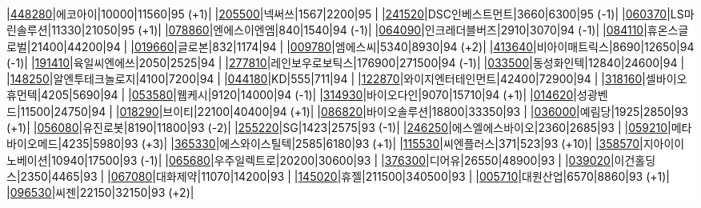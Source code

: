 |[448280](https://finance.daum.net/quotes/A448280)|에코아이|10000|11560|95 (+1)|
|[205500](https://finance.daum.net/quotes/A205500)|넥써쓰|1567|2200|95 |
|[241520](https://finance.daum.net/quotes/A241520)|DSC인베스트먼트|3660|6300|95 (-1)|
|[060370](https://finance.daum.net/quotes/A060370)|LS마린솔루션|11330|21050|95 (+1)|
|[078860](https://finance.daum.net/quotes/A078860)|엔에스이엔엠|840|1540|94 (-1)|
|[064090](https://finance.daum.net/quotes/A064090)|인크레더블버즈|2910|3070|94 (-1)|
|[084110](https://finance.daum.net/quotes/A084110)|휴온스글로벌|21400|44200|94 |
|[019660](https://finance.daum.net/quotes/A019660)|글로본|832|1174|94 |
|[009780](https://finance.daum.net/quotes/A009780)|엠에스씨|5340|8930|94 (+2)|
|[413640](https://finance.daum.net/quotes/A413640)|비아이매트릭스|8690|12650|94 (-1)|
|[191410](https://finance.daum.net/quotes/A191410)|육일씨엔에쓰|2050|2525|94 |
|[277810](https://finance.daum.net/quotes/A277810)|레인보우로보틱스|176900|271500|94 (-1)|
|[033500](https://finance.daum.net/quotes/A033500)|동성화인텍|12840|24600|94 |
|[148250](https://finance.daum.net/quotes/A148250)|알엔투테크놀로지|4100|7200|94 |
|[044180](https://finance.daum.net/quotes/A044180)|KD|555|711|94 |
|[122870](https://finance.daum.net/quotes/A122870)|와이지엔터테인먼트|42400|72900|94 |
|[318160](https://finance.daum.net/quotes/A318160)|셀바이오휴먼텍|4205|5690|94 |
|[053580](https://finance.daum.net/quotes/A053580)|웹케시|9120|14000|94 (-1)|
|[314930](https://finance.daum.net/quotes/A314930)|바이오다인|9070|15710|94 (+1)|
|[014620](https://finance.daum.net/quotes/A014620)|성광벤드|11500|24750|94 |
|[018290](https://finance.daum.net/quotes/A018290)|브이티|22100|40400|94 (+1)|
|[086820](https://finance.daum.net/quotes/A086820)|바이오솔루션|18800|33350|93 |
|[036000](https://finance.daum.net/quotes/A036000)|예림당|1925|2850|93 (+1)|
|[056080](https://finance.daum.net/quotes/A056080)|유진로봇|8190|11800|93 (-2)|
|[255220](https://finance.daum.net/quotes/A255220)|SG|1423|2575|93 (-1)|
|[246250](https://finance.daum.net/quotes/A246250)|에스엘에스바이오|2360|2685|93 |
|[059210](https://finance.daum.net/quotes/A059210)|메타바이오메드|4235|5980|93 (+3)|
|[365330](https://finance.daum.net/quotes/A365330)|에스와이스틸텍|2585|6180|93 (+1)|
|[115530](https://finance.daum.net/quotes/A115530)|씨엔플러스|371|523|93 (+10)|
|[358570](https://finance.daum.net/quotes/A358570)|지아이이노베이션|10940|17500|93 (-1)|
|[065680](https://finance.daum.net/quotes/A065680)|우주일렉트로|20200|30600|93 |
|[376300](https://finance.daum.net/quotes/A376300)|디어유|26550|48900|93 |
|[039020](https://finance.daum.net/quotes/A039020)|이건홀딩스|2350|4465|93 |
|[067080](https://finance.daum.net/quotes/A067080)|대화제약|11070|14200|93 |
|[145020](https://finance.daum.net/quotes/A145020)|휴젤|211500|340500|93 |
|[005710](https://finance.daum.net/quotes/A005710)|대원산업|6570|8860|93 (+1)|
|[096530](https://finance.daum.net/quotes/A096530)|씨젠|22150|32150|93 (+2)|